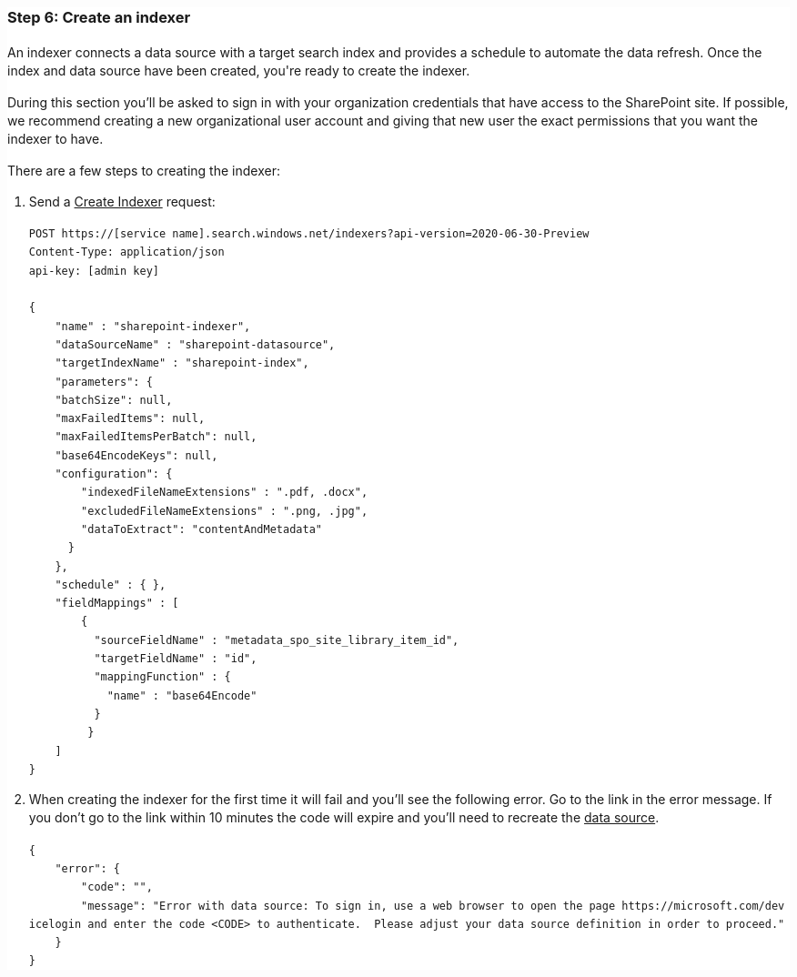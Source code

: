 ### Step 6: Create an indexer

An indexer connects a data source with a target search index and provides a schedule to automate the data refresh. Once the index and data source have been created, you're ready to create the indexer.

During this section you’ll be asked to sign in with your organization credentials that have access to the SharePoint site. If possible, we recommend creating a new organizational user account and giving that new user the exact permissions that you want the indexer to have. 

There are a few steps to creating the indexer:

1. Send a [Create Indexer](/rest/api/searchservice/preview-api/create-or-update-indexer) request:

    ```http
    POST https://[service name].search.windows.net/indexers?api-version=2020-06-30-Preview
    Content-Type: application/json
    api-key: [admin key]
    
    {
        "name" : "sharepoint-indexer",
        "dataSourceName" : "sharepoint-datasource",
        "targetIndexName" : "sharepoint-index",
        "parameters": {
        "batchSize": null,
        "maxFailedItems": null,
        "maxFailedItemsPerBatch": null,
        "base64EncodeKeys": null,
        "configuration": {
            "indexedFileNameExtensions" : ".pdf, .docx",
            "excludedFileNameExtensions" : ".png, .jpg",
            "dataToExtract": "contentAndMetadata"
          }
        },
        "schedule" : { },
        "fieldMappings" : [
            { 
              "sourceFieldName" : "metadata_spo_site_library_item_id", 
              "targetFieldName" : "id", 
              "mappingFunction" : { 
                "name" : "base64Encode" 
              } 
             }
        ]
    }
    ```

1. When creating the indexer for the first time it will fail and you’ll see the following error. Go to the link in the error message. If you don’t go to the link within 10 minutes the code will expire and you’ll need to recreate the [data source](#create-data-source).

    ```http
    {
        "error": {
            "code": "",
            "message": "Error with data source: To sign in, use a web browser to open the page https://microsoft.com/devicelogin and enter the code <CODE> to authenticate.  Please adjust your data source definition in order to proceed."
        }
    }
    ```
